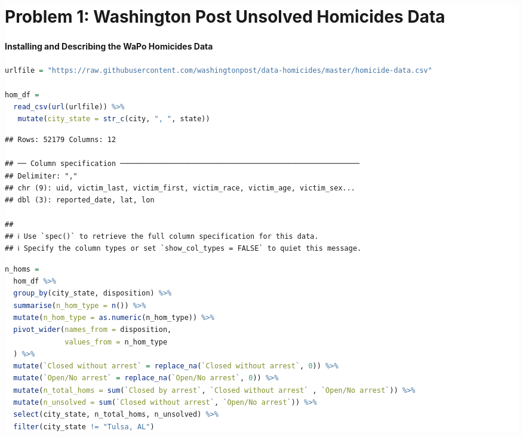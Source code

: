 # Problem 1: Washington Post Unsolved Homicides Data

#### Installing and Describing the WaPo Homicides Data

``` r
urlfile = "https://raw.githubusercontent.com/washingtonpost/data-homicides/master/homicide-data.csv"

hom_df = 
  read_csv(url(urlfile)) %>% 
   mutate(city_state = str_c(city, ", ", state))
```

    ## Rows: 52179 Columns: 12

    ## ── Column specification ────────────────────────────────────────────────────────
    ## Delimiter: ","
    ## chr (9): uid, victim_last, victim_first, victim_race, victim_age, victim_sex...
    ## dbl (3): reported_date, lat, lon

    ## 
    ## ℹ Use `spec()` to retrieve the full column specification for this data.
    ## ℹ Specify the column types or set `show_col_types = FALSE` to quiet this message.

``` r
n_homs =
  hom_df %>% 
  group_by(city_state, disposition) %>%
  summarise(n_hom_type = n()) %>% 
  mutate(n_hom_type = as.numeric(n_hom_type)) %>% 
  pivot_wider(names_from = disposition,
              values_from = n_hom_type
  ) %>% 
  mutate(`Closed without arrest` = replace_na(`Closed without arrest`, 0)) %>% 
  mutate(`Open/No arrest` = replace_na(`Open/No arrest`, 0)) %>% 
  mutate(n_total_homs = sum(`Closed by arrest`, `Closed without arrest` , `Open/No arrest`)) %>% 
  mutate(n_unsolved = sum(`Closed without arrest`, `Open/No arrest`)) %>% 
  select(city_state, n_total_homs, n_unsolved) %>%
  filter(city_state != "Tulsa, AL")
```
